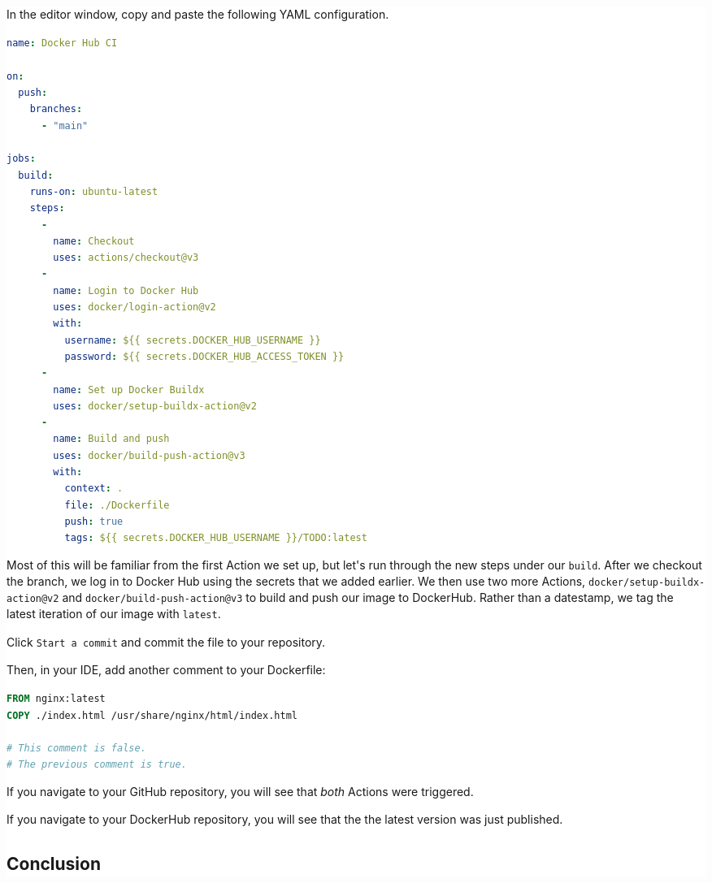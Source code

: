 In the editor window, copy and paste the following YAML configuration.
```yml
name: Docker Hub CI

on:
  push:
    branches:
      - "main"

jobs:
  build:
    runs-on: ubuntu-latest
    steps:
      -
        name: Checkout
        uses: actions/checkout@v3
      -
        name: Login to Docker Hub
        uses: docker/login-action@v2
        with:
          username: ${{ secrets.DOCKER_HUB_USERNAME }}
          password: ${{ secrets.DOCKER_HUB_ACCESS_TOKEN }}
      -
        name: Set up Docker Buildx
        uses: docker/setup-buildx-action@v2
      -
        name: Build and push
        uses: docker/build-push-action@v3
        with:
          context: .
          file: ./Dockerfile
          push: true
          tags: ${{ secrets.DOCKER_HUB_USERNAME }}/TODO:latest
```

Most of this will be familiar from the first Action we set up, but let's run through the new steps under our `build`. After we checkout the branch, we log in to Docker Hub using the secrets that we added earlier. We then use two more Actions, `docker/setup-buildx-action@v2` and `docker/build-push-action@v3` to build and push our image to DockerHub. Rather than a datestamp, we tag the latest iteration of our image with `latest`. 

Click `Start a commit` and commit the file to your repository.

Then, in your IDE, add another comment to your Dockerfile: 
```Dockerfile
FROM nginx:latest
COPY ./index.html /usr/share/nginx/html/index.html

# This comment is false. 
# The previous comment is true. 
```

If you navigate to your GitHub repository, you will see that _both_ Actions were triggered. 

If you navigate to your DockerHub repository, you will see that the the latest version was just published. 

## Conclusion




